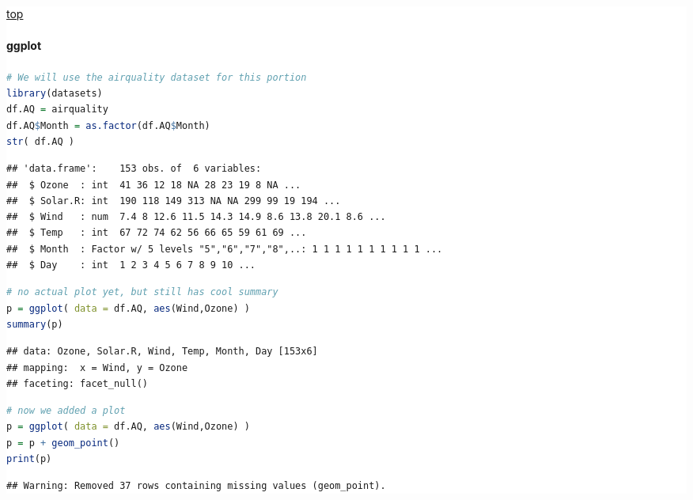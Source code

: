 [top](#table-of-contents)

#### ggplot


```r
# We will use the airquality dataset for this portion
library(datasets)
df.AQ = airquality
df.AQ$Month = as.factor(df.AQ$Month)
str( df.AQ )
```

```
## 'data.frame':	153 obs. of  6 variables:
##  $ Ozone  : int  41 36 12 18 NA 28 23 19 8 NA ...
##  $ Solar.R: int  190 118 149 313 NA NA 299 99 19 194 ...
##  $ Wind   : num  7.4 8 12.6 11.5 14.3 14.9 8.6 13.8 20.1 8.6 ...
##  $ Temp   : int  67 72 74 62 56 66 65 59 61 69 ...
##  $ Month  : Factor w/ 5 levels "5","6","7","8",..: 1 1 1 1 1 1 1 1 1 1 ...
##  $ Day    : int  1 2 3 4 5 6 7 8 9 10 ...
```

```r
# no actual plot yet, but still has cool summary
p = ggplot( data = df.AQ, aes(Wind,Ozone) )
summary(p)
```

```
## data: Ozone, Solar.R, Wind, Temp, Month, Day [153x6]
## mapping:  x = Wind, y = Ozone
## faceting: facet_null()
```

```r
# now we added a plot
p = ggplot( data = df.AQ, aes(Wind,Ozone) )  
p = p + geom_point()
print(p)
```

```
## Warning: Removed 37 rows containing missing values (geom_point).
```
